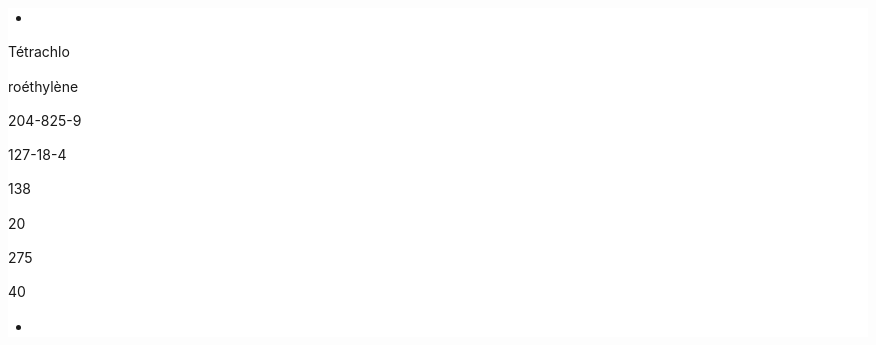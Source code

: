 </td>
      <td width="94">

-

</td>
      <td width="67">

</td>
    </tr>
    <tr>
      <td valign="top" width="94">

Tétrachlo

roéthylène 

</td>
      <td width="73">

204-825-9

</td>
      <td width="67">

127-18-4

</td>
      <td width="54">

138

</td>
      <td width="58">

20

</td>
      <td width="46">

</td>
      <td width="52">

275

</td>
      <td width="45">

40

</td>
      <td width="44">

</td>
      <td width="94">

-

</td>
      <td width="67">
